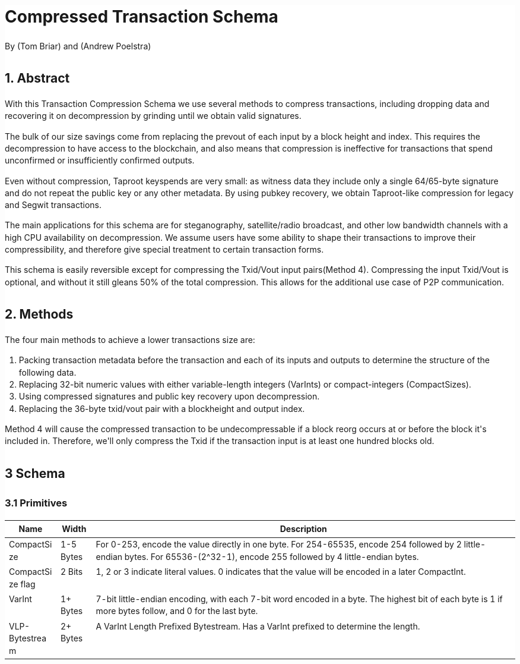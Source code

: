 # Compressed Transaction Schema
By (Tom Briar) and (Andrew Poelstra)

## 1. Abstract

With this Transaction Compression Schema we use several methods to compress transactions,
including dropping data and recovering it on decompression by grinding until we obtain
valid signatures.

The bulk of our size savings come from replacing the prevout of each input by a block
height and index. This requires the decompression to have access to the blockchain, and
also means that compression is ineffective for transactions that spend unconfirmed or
insufficiently confirmed outputs.

Even without compression, Taproot keyspends are very small: as witness data they
include only a single 64/65-byte signature and do not repeat the public key or
any other metadata. By using pubkey recovery, we obtain Taproot-like compression
for legacy and Segwit transactions.

The main applications for this schema are for steganography, satellite/radio broadcast, and
other low bandwidth channels with a high CPU availability on decompression. We
assume users have some ability to shape their transactions to improve their
compressibility, and therefore give special treatment to certain transaction forms.

This schema is easily reversible except for compressing the Txid/Vout input pairs(Method 4).
Compressing the input Txid/Vout is optional, and without it still gleans 50% of the
total compression. This allows for the additional use case of P2P communication.

## 2. Methods

The four main methods to achieve a lower transactions size are:

1. Packing transaction metadata before the transaction and each of its inputs and
outputs to determine the structure of the following data.
2. Replacing 32-bit numeric values with either variable-length integers (VarInts) or compact-integers (CompactSizes).
3. Using compressed signatures and public key recovery upon decompression.
4. Replacing the 36-byte txid/vout pair with a blockheight and output index.

Method 4 will cause the compressed transaction to be undecompressable if a block
reorg occurs at or before the block it's included in. Therefore, we'll only compress
the Txid if the transaction input is at least one hundred blocks old.


## 3 Schema

### 3.1 Primitives

| Name             | Width     | Description |
|------------------|-----------|-------------|
| CompactSize      | 1-5 Bytes | For 0-253, encode the value directly in one byte. For 254-65535, encode 254 followed by 2 little-endian bytes. For 65536-(2^32-1), encode 255 followed by 4 little-endian bytes. |
| CompactSize flag | 2 Bits    | 1, 2 or 3 indicate literal values. 0 indicates that the value will be encoded in a later CompactInt. |
| VarInt           | 1+ Bytes  | 7-bit little-endian encoding, with each 7-bit word encoded in a byte. The highest bit of each byte is 1 if more bytes follow, and 0 for the last byte. |
| VLP-Bytestream   | 2+ Bytes  | A VarInt Length Prefixed Bytestream. Has a VarInt prefixed to determine the length. |
